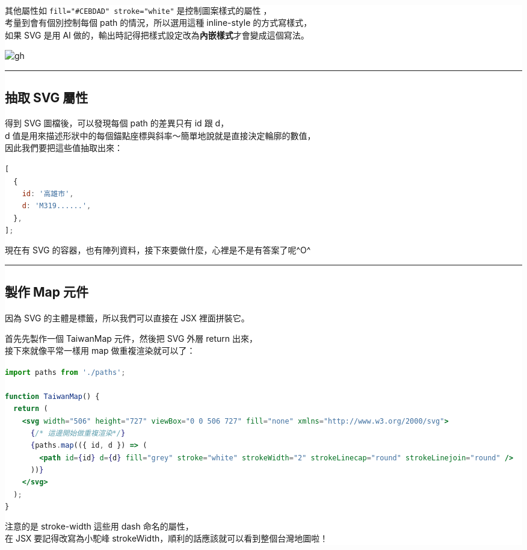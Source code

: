 其他屬性如 `fill="#CEBDAD" stroke="white"` 是控制圖案樣式的屬性 ，  
考量到會有個別控制每個 path 的情況，所以選用這種 inline-style 的方式寫樣式，  
如果 SVG 是用 AI 做的，輸出時記得把樣式設定改為**內嵌樣式**才會變成這個寫法。

![gh](https://raw.githubusercontent.com/penspulse326/penspulse326.github.io/images/2023/1713373384000dq9opg.png)

---

## 抽取 SVG 屬性

得到 SVG 圖檔後，可以發現每個 path 的差異只有 id 跟 d，  
d 值是用來描述形狀中的每個錨點座標與斜率～簡單地說就是直接決定輪廓的數值，  
因此我們要把這些值抽取出來：

```js
[
  {
    id: '高雄市',
    d: 'M319......',
  },
];
```

現在有 SVG 的容器，也有陣列資料，接下來要做什麼，心裡是不是有答案了呢^O^

---

## 製作 Map 元件

因為 SVG 的主體是標籤，所以我們可以直接在 JSX 裡面拼裝它。

首先先製作一個 TaiwanMap 元件，然後把 SVG 外層 return 出來，  
接下來就像平常一樣用 map 做重複渲染就可以了：

```jsx
import paths from './paths';

function TaiwanMap() {
  return (
    <svg width="506" height="727" viewBox="0 0 506 727" fill="none" xmlns="http://www.w3.org/2000/svg">
      {/* 這邊開始做重複渲染*/}
      {paths.map(({ id, d }) => (
        <path id={id} d={d} fill="grey" stroke="white" strokeWidth="2" strokeLinecap="round" strokeLinejoin="round" />
      ))}
    </svg>
  );
}
```

注意的是 stroke-width 這些用 dash 命名的屬性，  
在 JSX 要記得改寫為小駝峰 strokeWidth，順利的話應該就可以看到整個台灣地圖啦！
